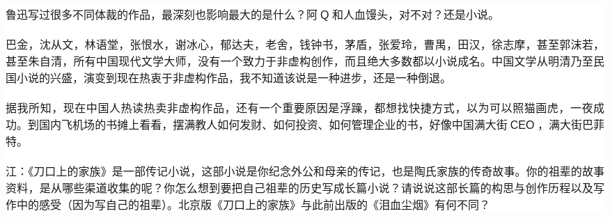   <p class="p2" style='margin: 0px; text-align: justify; font-variant-numeric: normal; font-variant-east-asian: normal; font-stretch: normal; font-size: 16px; line-height: normal; font-family: "PingFang TC";'>
   <span class="s1" style="font-kerning: none;">
    鲁迅写过很多不同体裁的作品，最深刻也影响最大的是什么？阿
   </span>
   <span class="s2" style="font-variant-numeric: normal; font-variant-east-asian: normal; font-stretch: normal; line-height: normal; font-family: Helvetica; font-kerning: none;">
    Q
   </span>
   <span class="s1" style="font-kerning: none;">
    和人血馒头，对不对？还是小说。
   </span>
  </p>
  <p class="p1" style="margin: 0px; text-align: justify; font-variant-numeric: normal; font-variant-east-asian: normal; font-stretch: normal; font-size: 16px; line-height: normal; font-family: Helvetica; min-height: 19px;">
   <span class="s1" style="font-kerning: none;">
   </span>
   <br/>
  </p>
  <p class="p2" style='margin: 0px; text-align: justify; font-variant-numeric: normal; font-variant-east-asian: normal; font-stretch: normal; font-size: 16px; line-height: normal; font-family: "PingFang TC";'>
   <span class="s1" style="font-kerning: none;">
    巴金，沈从文，林语堂，张恨水，谢冰心，郁达夫，老舍，钱钟书，茅盾，张爱玲，曹禺，田汉，徐志摩，甚至郭沫若，甚至朱自清，所有中国现代文学大师，没有一个致力于非虚构创作，而且绝大多数都以小说成名。中国文学从明清乃至民国小说的兴盛，演变到现在热衷于非虚构作品，我不知道该说是一种进步，还是一种倒退。
   </span>
  </p>
  <p class="p1" style="margin: 0px; text-align: justify; font-variant-numeric: normal; font-variant-east-asian: normal; font-stretch: normal; font-size: 16px; line-height: normal; font-family: Helvetica; min-height: 19px;">
   <span class="s1" style="font-kerning: none;">
   </span>
   <br/>
  </p>
  <p class="p2" style='margin: 0px; text-align: justify; font-variant-numeric: normal; font-variant-east-asian: normal; font-stretch: normal; font-size: 16px; line-height: normal; font-family: "PingFang TC";'>
   <span class="s1" style="font-kerning: none;">
    据我所知，现在中国人热读热卖非虚构作品，还有一个重要原因是浮躁，都想找快捷方式，以为可以照猫画虎，一夜成功。到国内飞机场的书摊上看看，摆满教人如何发财、如何投资、如何管理企业的书，好像中国满大街
   </span>
   <span class="s2" style="font-variant-numeric: normal; font-variant-east-asian: normal; font-stretch: normal; line-height: normal; font-family: Helvetica; font-kerning: none;">
    CEO
   </span>
   <span class="s4" style='font-variant-numeric: normal; font-variant-east-asian: normal; font-stretch: normal; line-height: normal; font-family: "PingFang SC"; font-kerning: none;'>
    ，满大街巴菲特。
   </span>
  </p>
  <p class="p1" style="margin: 0px; text-align: justify; font-variant-numeric: normal; font-variant-east-asian: normal; font-stretch: normal; font-size: 16px; line-height: normal; font-family: Helvetica; min-height: 19px;">
   <span class="s1" style="font-kerning: none;">
   </span>
   <br/>
  </p>
  <p class="p2" style='margin: 0px; text-align: justify; font-variant-numeric: normal; font-variant-east-asian: normal; font-stretch: normal; font-size: 16px; line-height: normal; font-family: "PingFang TC";'>
   <span class="s1" style="font-kerning: none;">
    江：《刀口上的家族》是一部传记小说，这部小说是你纪念外公和母亲的传记，也是陶氏家族的传奇故事。你的祖辈的故事资料，是从哪些渠道收集的呢？你怎么想到要把自己祖辈的历史写成长篇小说？请说说这部长篇的构思与创作历程以及写作中的感受（因为写自己的祖辈）。北京版《刀口上的家族》与此前出版的《泪血尘烟》有何不同？